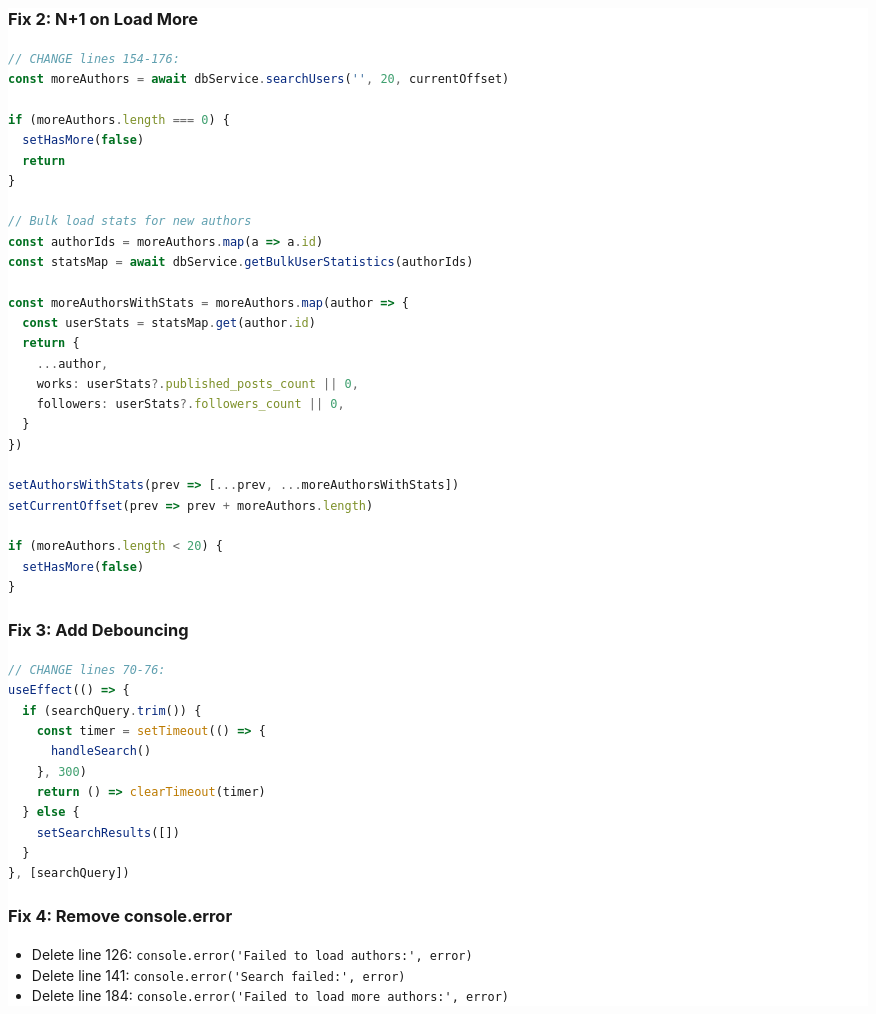 ### Fix 2: N+1 on Load More

```typescript
// CHANGE lines 154-176:
const moreAuthors = await dbService.searchUsers('', 20, currentOffset)

if (moreAuthors.length === 0) {
  setHasMore(false)
  return
}

// Bulk load stats for new authors
const authorIds = moreAuthors.map(a => a.id)
const statsMap = await dbService.getBulkUserStatistics(authorIds)

const moreAuthorsWithStats = moreAuthors.map(author => {
  const userStats = statsMap.get(author.id)
  return {
    ...author,
    works: userStats?.published_posts_count || 0,
    followers: userStats?.followers_count || 0,
  }
})

setAuthorsWithStats(prev => [...prev, ...moreAuthorsWithStats])
setCurrentOffset(prev => prev + moreAuthors.length)

if (moreAuthors.length < 20) {
  setHasMore(false)
}
```

### Fix 3: Add Debouncing

```typescript
// CHANGE lines 70-76:
useEffect(() => {
  if (searchQuery.trim()) {
    const timer = setTimeout(() => {
      handleSearch()
    }, 300)
    return () => clearTimeout(timer)
  } else {
    setSearchResults([])
  }
}, [searchQuery])
```

### Fix 4: Remove console.error

- Delete line 126: `console.error('Failed to load authors:', error)`
- Delete line 141: `console.error('Search failed:', error)`
- Delete line 184: `console.error('Failed to load more authors:', error)`

